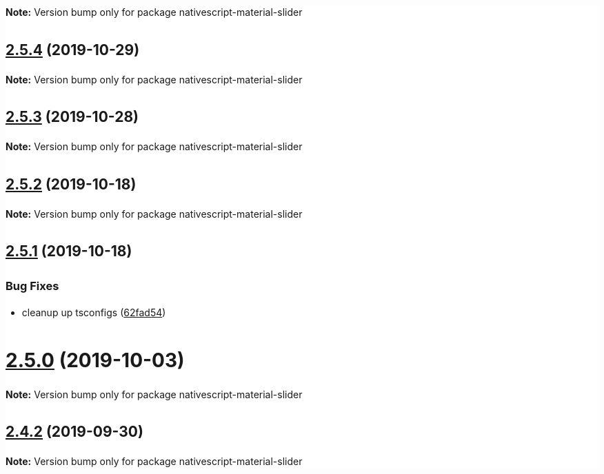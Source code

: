 **Note:** Version bump only for package nativescript-material-slider





## [2.5.4](https://github.com/Akylas/nativescript-material-components/compare/v2.5.3...v2.5.4) (2019-10-29)

**Note:** Version bump only for package nativescript-material-slider





## [2.5.3](https://github.com/Akylas/nativescript-material-components/compare/v2.5.2...v2.5.3) (2019-10-28)

**Note:** Version bump only for package nativescript-material-slider





## [2.5.2](https://github.com/Akylas/nativescript-material-components/compare/v2.5.1...v2.5.2) (2019-10-18)

**Note:** Version bump only for package nativescript-material-slider





## [2.5.1](https://github.com/Akylas/nativescript-material-components/compare/v2.5.0...v2.5.1) (2019-10-18)


### Bug Fixes

* cleanup up tsconfigs ([62fad54](https://github.com/Akylas/nativescript-material-components/commit/62fad541436b11e9333475f3a9e0f9382ea920c8))





# [2.5.0](https://github.com/Akylas/nativescript-material-components/compare/v2.4.2...v2.5.0) (2019-10-03)

**Note:** Version bump only for package nativescript-material-slider





## [2.4.2](https://github.com/Akylas/nativescript-material-components/compare/v2.4.1...v2.4.2) (2019-09-30)

**Note:** Version bump only for package nativescript-material-slider

